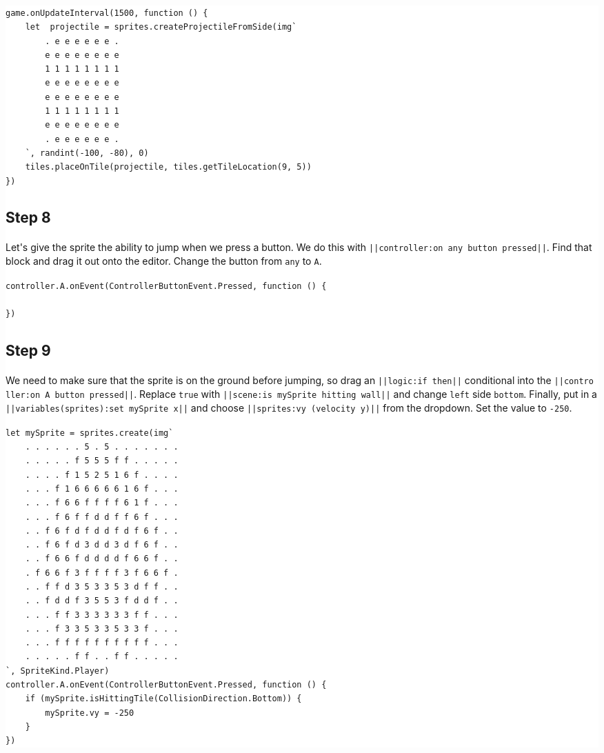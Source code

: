 ```blocks
game.onUpdateInterval(1500, function () {
    let  projectile = sprites.createProjectileFromSide(img`
        . e e e e e e .
        e e e e e e e e
        1 1 1 1 1 1 1 1
        e e e e e e e e
        e e e e e e e e
        1 1 1 1 1 1 1 1
        e e e e e e e e
        . e e e e e e .
    `, randint(-100, -80), 0)
    tiles.placeOnTile(projectile, tiles.getTileLocation(9, 5))
})
```

## Step 8

Let's give the sprite the ability to jump when we press a button. We do this with  ``||controller:on any button pressed||``. Find that block and drag it out onto the editor. Change the button from ``any`` to ``A``.

```blocks
controller.A.onEvent(ControllerButtonEvent.Pressed, function () {

})
```

## Step 9

We need to make sure that the sprite is on the ground before jumping, so drag an ``||logic:if then||`` conditional into the ``||controller:on A button pressed||``. Replace `true` with ``||scene:is mySprite hitting wall||`` and change ``left`` side ``bottom``. Finally, put in a ``||variables(sprites):set mySprite x||`` and choose ``||sprites:vy (velocity y)||`` from the dropdown. Set the value to `-250`.

```blocks
let mySprite = sprites.create(img`
    . . . . . . 5 . 5 . . . . . . .
    . . . . . f 5 5 5 f f . . . . .
    . . . . f 1 5 2 5 1 6 f . . . .
    . . . f 1 6 6 6 6 6 1 6 f . . .
    . . . f 6 6 f f f f 6 1 f . . .
    . . . f 6 f f d d f f 6 f . . .
    . . f 6 f d f d d f d f 6 f . .
    . . f 6 f d 3 d d 3 d f 6 f . .
    . . f 6 6 f d d d d f 6 6 f . .
    . f 6 6 f 3 f f f f 3 f 6 6 f .
    . . f f d 3 5 3 3 5 3 d f f . .
    . . f d d f 3 5 5 3 f d d f . .
    . . . f f 3 3 3 3 3 3 f f . . .
    . . . f 3 3 5 3 3 5 3 3 f . . .
    . . . f f f f f f f f f f . . .
    . . . . . f f . . f f . . . . .
`, SpriteKind.Player)
controller.A.onEvent(ControllerButtonEvent.Pressed, function () {
    if (mySprite.isHittingTile(CollisionDirection.Bottom)) {
        mySprite.vy = -250
    }
})
```
